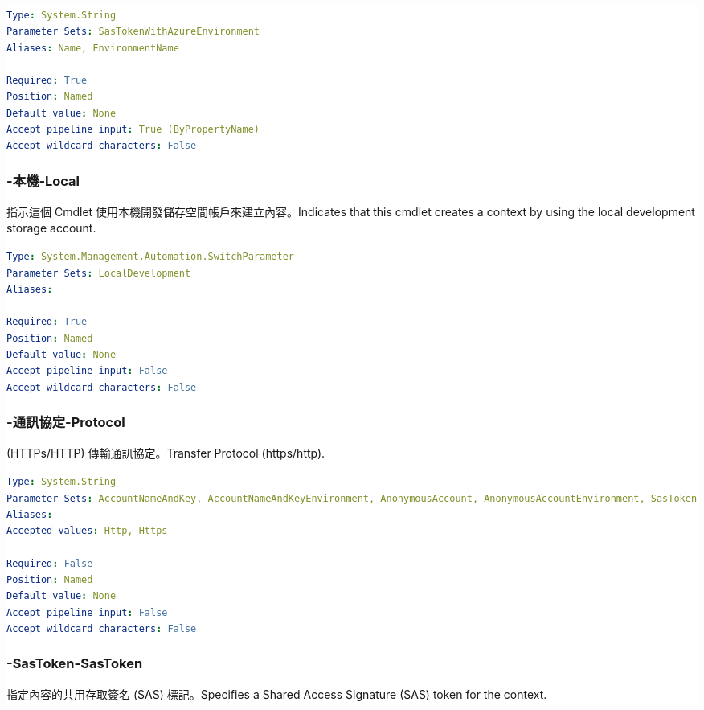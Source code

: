 ```yaml
Type: System.String
Parameter Sets: SasTokenWithAzureEnvironment
Aliases: Name, EnvironmentName

Required: True
Position: Named
Default value: None
Accept pipeline input: True (ByPropertyName)
Accept wildcard characters: False
```

### <span data-ttu-id="6fb0b-155">-本機</span><span class="sxs-lookup"><span data-stu-id="6fb0b-155">-Local</span></span>
<span data-ttu-id="6fb0b-156">指示這個 Cmdlet 使用本機開發儲存空間帳戶來建立內容。</span><span class="sxs-lookup"><span data-stu-id="6fb0b-156">Indicates that this cmdlet creates a context by using the local development storage account.</span></span>

```yaml
Type: System.Management.Automation.SwitchParameter
Parameter Sets: LocalDevelopment
Aliases:

Required: True
Position: Named
Default value: None
Accept pipeline input: False
Accept wildcard characters: False
```

### <span data-ttu-id="6fb0b-157">-通訊協定</span><span class="sxs-lookup"><span data-stu-id="6fb0b-157">-Protocol</span></span>
<span data-ttu-id="6fb0b-158"> (HTTPs/HTTP) 傳輸通訊協定。</span><span class="sxs-lookup"><span data-stu-id="6fb0b-158">Transfer Protocol (https/http).</span></span>

```yaml
Type: System.String
Parameter Sets: AccountNameAndKey, AccountNameAndKeyEnvironment, AnonymousAccount, AnonymousAccountEnvironment, SasToken
Aliases:
Accepted values: Http, Https

Required: False
Position: Named
Default value: None
Accept pipeline input: False
Accept wildcard characters: False
```

### <span data-ttu-id="6fb0b-159">-SasToken</span><span class="sxs-lookup"><span data-stu-id="6fb0b-159">-SasToken</span></span>
<span data-ttu-id="6fb0b-160">指定內容的共用存取簽名 (SAS) 標記。</span><span class="sxs-lookup"><span data-stu-id="6fb0b-160">Specifies a Shared Access Signature (SAS) token for the context.</span></span>
